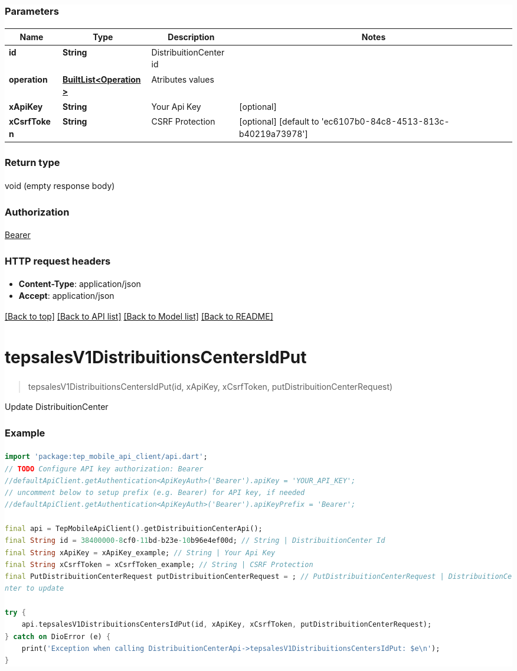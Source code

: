 ### Parameters

Name | Type | Description  | Notes
------------- | ------------- | ------------- | -------------
 **id** | **String**| DistribuitionCenter id | 
 **operation** | [**BuiltList&lt;Operation&gt;**](Operation.md)| Atributes values | 
 **xApiKey** | **String**| Your Api Key | [optional] 
 **xCsrfToken** | **String**| CSRF Protection | [optional] [default to 'ec6107b0-84c8-4513-813c-b40219a73978']

### Return type

void (empty response body)

### Authorization

[Bearer](../README.md#Bearer)

### HTTP request headers

 - **Content-Type**: application/json
 - **Accept**: application/json

[[Back to top]](#) [[Back to API list]](../README.md#documentation-for-api-endpoints) [[Back to Model list]](../README.md#documentation-for-models) [[Back to README]](../README.md)

# **tepsalesV1DistribuitionsCentersIdPut**
> tepsalesV1DistribuitionsCentersIdPut(id, xApiKey, xCsrfToken, putDistribuitionCenterRequest)

Update DistribuitionCenter

### Example
```dart
import 'package:tep_mobile_api_client/api.dart';
// TODO Configure API key authorization: Bearer
//defaultApiClient.getAuthentication<ApiKeyAuth>('Bearer').apiKey = 'YOUR_API_KEY';
// uncomment below to setup prefix (e.g. Bearer) for API key, if needed
//defaultApiClient.getAuthentication<ApiKeyAuth>('Bearer').apiKeyPrefix = 'Bearer';

final api = TepMobileApiClient().getDistribuitionCenterApi();
final String id = 38400000-8cf0-11bd-b23e-10b96e4ef00d; // String | DistribuitionCenter Id
final String xApiKey = xApiKey_example; // String | Your Api Key
final String xCsrfToken = xCsrfToken_example; // String | CSRF Protection
final PutDistribuitionCenterRequest putDistribuitionCenterRequest = ; // PutDistribuitionCenterRequest | DistribuitionCenter to update

try {
    api.tepsalesV1DistribuitionsCentersIdPut(id, xApiKey, xCsrfToken, putDistribuitionCenterRequest);
} catch on DioError (e) {
    print('Exception when calling DistribuitionCenterApi->tepsalesV1DistribuitionsCentersIdPut: $e\n');
}
```
